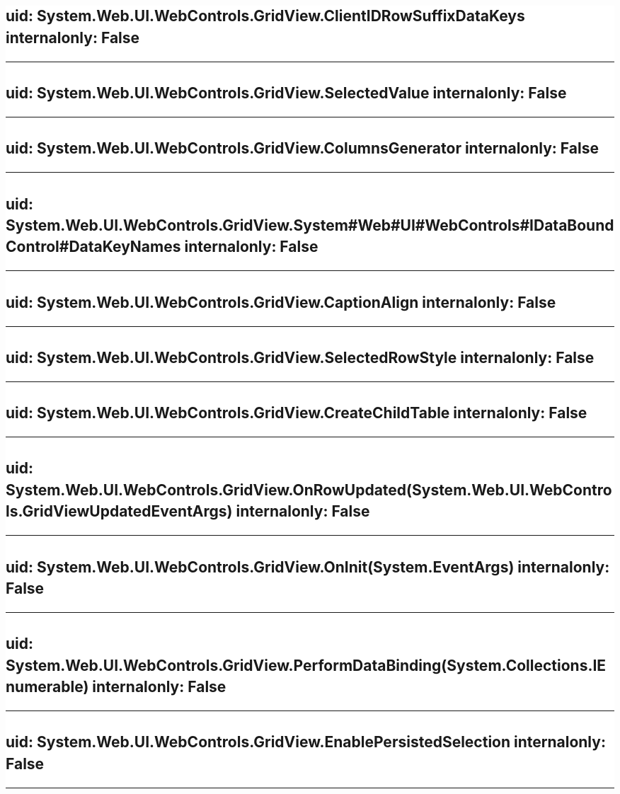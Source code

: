 uid: System.Web.UI.WebControls.GridView.ClientIDRowSuffixDataKeys
internalonly: False
---

---
uid: System.Web.UI.WebControls.GridView.SelectedValue
internalonly: False
---

---
uid: System.Web.UI.WebControls.GridView.ColumnsGenerator
internalonly: False
---

---
uid: System.Web.UI.WebControls.GridView.System#Web#UI#WebControls#IDataBoundControl#DataKeyNames
internalonly: False
---

---
uid: System.Web.UI.WebControls.GridView.CaptionAlign
internalonly: False
---

---
uid: System.Web.UI.WebControls.GridView.SelectedRowStyle
internalonly: False
---

---
uid: System.Web.UI.WebControls.GridView.CreateChildTable
internalonly: False
---

---
uid: System.Web.UI.WebControls.GridView.OnRowUpdated(System.Web.UI.WebControls.GridViewUpdatedEventArgs)
internalonly: False
---

---
uid: System.Web.UI.WebControls.GridView.OnInit(System.EventArgs)
internalonly: False
---

---
uid: System.Web.UI.WebControls.GridView.PerformDataBinding(System.Collections.IEnumerable)
internalonly: False
---

---
uid: System.Web.UI.WebControls.GridView.EnablePersistedSelection
internalonly: False
---

---